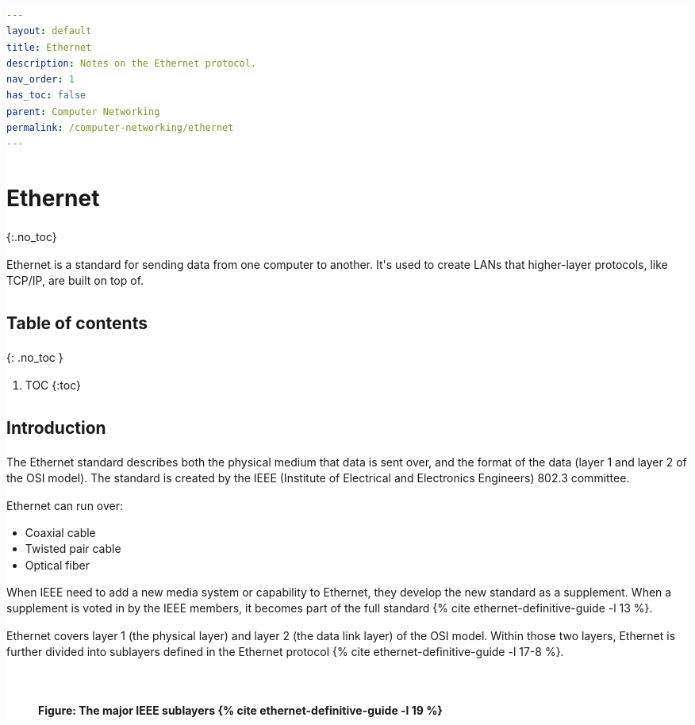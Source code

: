 ```yaml
---
layout: default
title: Ethernet
description: Notes on the Ethernet protocol.
nav_order: 1
has_toc: false
parent: Computer Networking
permalink: /computer-networking/ethernet
---
```




# Ethernet
{:.no_toc}

Ethernet is a standard for sending data from one computer to another. It's used to create LANs that higher-layer protocols, like TCP/IP, are built on top of.


## Table of contents
{: .no_toc }

1. TOC
{:toc}



## Introduction

The Ethernet standard describes both the physical medium that data is sent over, and the format of the data (layer 1 and layer 2 of the OSI model). The standard is created by the IEEE (Institute of Electrical and Electronics Engineers) 802.3 committee.

Ethernet can run over:

- Coaxial cable
- Twisted pair cable
- Optical fiber

When IEEE need to add a new media system or capability to Ethernet, they develop the new standard as a supplement. When a supplement is voted in by the IEEE members, it becomes part of the full standard {% cite ethernet-definitive-guide -l 13 %}.

Ethernet covers layer 1 (the physical layer) and layer 2 (the data link layer) of the OSI model. Within those two layers, Ethernet is further divided into sublayers defined in the Ethernet protocol {% cite ethernet-definitive-guide -l 17-8 %}.

<figure>
  <img src="{{site.baseurl}}/assets/img/computer-networking/ethernet/ethernet-sublayers.svg" alt="">
  <figcaption><h4>Figure: The major IEEE sublayers {% cite ethernet-definitive-guide -l 19 %}</h4></figcaption>
</figure>
